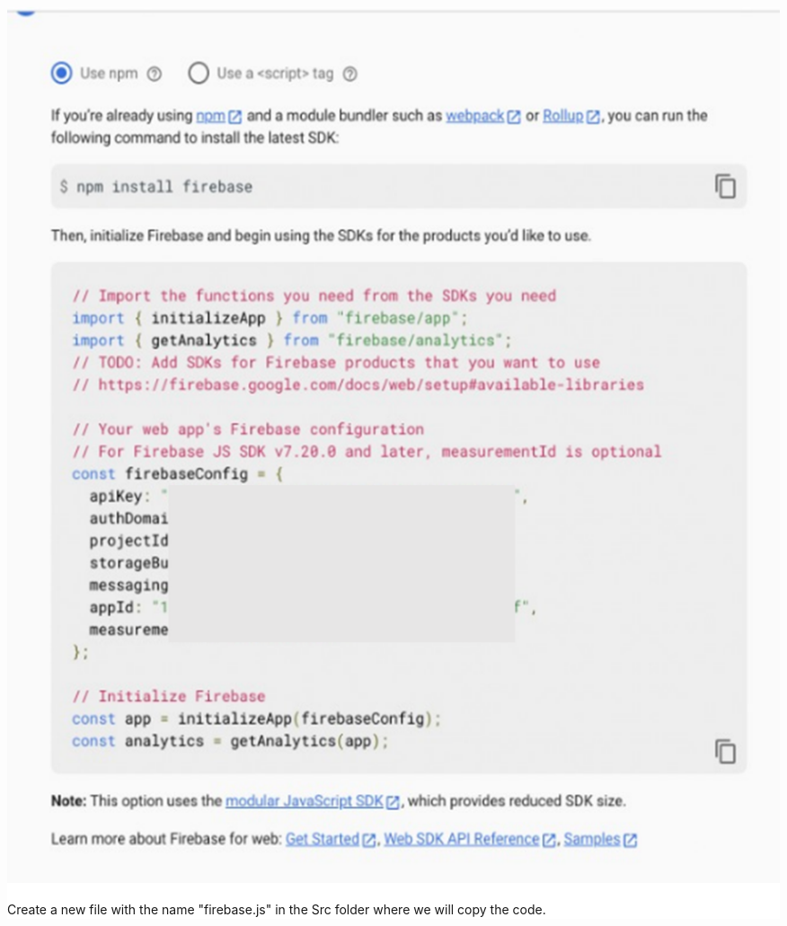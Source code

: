 ![package](./package.png)

Create a new file with the name "firebase.js" in the Src folder where we will copy the code. 
